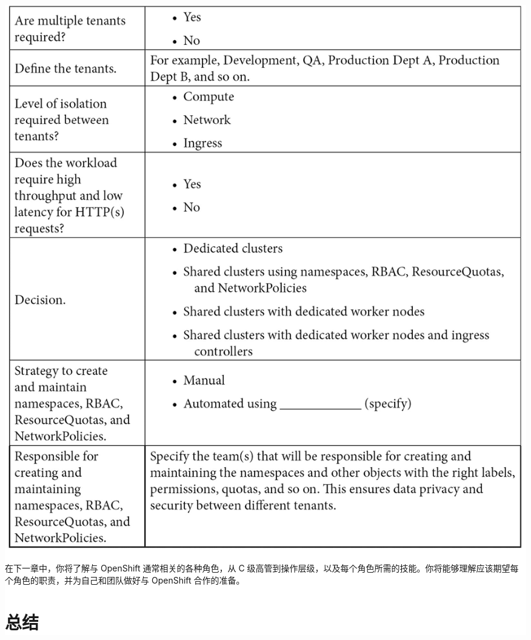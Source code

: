 ![](img/Table_06_new.jpg)

在下一章中，你将了解与 OpenShift 通常相关的各种角色，从 C 级高管到操作层级，以及每个角色所需的技能。你将能够理解应该期望每个角色的职责，并为自己和团队做好与 OpenShift 合作的准备。

# 总结

